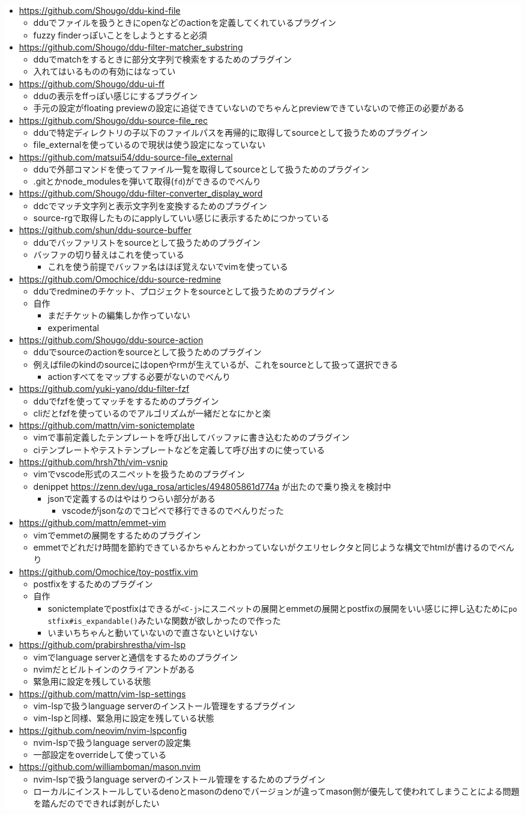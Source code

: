 - https://github.com/Shougo/ddu-kind-file
    - dduでファイルを扱うときにopenなどのactionを定義してくれているプラグイン
    - fuzzy finderっぽいことをしようとすると必須
- https://github.com/Shougo/ddu-filter-matcher_substring
    - dduでmatchをするときに部分文字列で検索をするためのプラグイン
    - 入れてはいるものの有効にはなってい
- https://github.com/Shougo/ddu-ui-ff
    - dduの表示をffっぽい感じにするプラグイン
    - 手元の設定がfloating previewの設定に追従できていないのでちゃんとpreviewできていないので修正の必要がある
- https://github.com/Shougo/ddu-source-file_rec
    - dduで特定ディレクトリの子以下のファイルパスを再帰的に取得してsourceとして扱うためのプラグイン
    - file_externalを使っているので現状は使う設定になっていない
- https://github.com/matsui54/ddu-source-file_external
    - dduで外部コマンドを使ってファイル一覧を取得してsourceとして扱うためのプラグイン
    - .gitとかnode_modulesを弾いて取得(`fd`)ができるのでべんり
- https://github.com/Shougo/ddu-filter-converter_display_word
    - ddcでマッチ文字列と表示文字列を変換するためのプラグイン
    - source-rgで取得したものにapplyしていい感じに表示するためにつかっている
- https://github.com/shun/ddu-source-buffer
    - dduでバッファリストをsourceとして扱うためのプラグイン
    - バッファの切り替えはこれを使っている
        - これを使う前提でバッファ名はほぼ覚えないでvimを使っている
- https://github.com/Omochice/ddu-source-redmine
    - dduでredmineのチケット、プロジェクトをsourceとして扱うためのプラグイン
    - 自作
        - まだチケットの編集しか作っていない
        - experimental
- https://github.com/Shougo/ddu-source-action
    - dduでsourceのactionをsourceとして扱うためのプラグイン
    - 例えばfileのkindのsourceにはopenやrmが生えているが、これをsourceとして扱って選択できる
        - actionすべてをマップする必要がないのでべんり
- https://github.com/yuki-yano/ddu-filter-fzf
    - dduでfzfを使ってマッチをするためのプラグイン
    - cliだとfzfを使っているのでアルゴリズムが一緒だとなにかと楽
- https://github.com/mattn/vim-sonictemplate
    - vimで事前定義したテンプレートを呼び出してバッファに書き込むためのプラグイン
    - ciテンプレートやテストテンプレートなどを定義して呼び出すのに使っている
- https://github.com/hrsh7th/vim-vsnip
    - vimでvscode形式のスニペットを扱うためのプラグイン
    - denippet https://zenn.dev/uga_rosa/articles/494805861d774a が出たので乗り換えを検討中
        - jsonで定義するのはやはりつらい部分がある
            - vscodeがjsonなのでコピペで移行できるのでべんりだった
- https://github.com/mattn/emmet-vim
    - vimでemmetの展開をするためのプラグイン
    - emmetでどれだけ時間を節約できているかちゃんとわかっていないがクエリセレクタと同じような構文でhtmlが書けるのでべんり
- https://github.com/Omochice/toy-postfix.vim
    - postfixをするためのプラグイン
    - 自作
        - sonictemplateでpostfixはできるが`<C-j>`にスニペットの展開とemmetの展開とpostfixの展開をいい感じに押し込むために`postfix#is_expandable()`みたいな関数が欲しかったので作った
        - いまいちちゃんと動いていないので直さないといけない
- https://github.com/prabirshrestha/vim-lsp
    - vimでlanguage serverと通信をするためのプラグイン
    - nvimだとビルトインのクライアントがある
    - 緊急用に設定を残している状態
- https://github.com/mattn/vim-lsp-settings
    - vim-lspで扱うlanguage serverのインストール管理をするプラグイン
    - vim-lspと同様、緊急用に設定を残している状態
- https://github.com/neovim/nvim-lspconfig
    - nvim-lspで扱うlanguage serverの設定集
    - 一部設定をoverrideして使っている
- https://github.com/williamboman/mason.nvim
    - nvim-lspで扱うlanguage serverのインストール管理をするためのプラグイン
    - ローカルにインストールしているdenoとmasonのdenoでバージョンが違ってmason側が優先して使われてしまうことによる問題を踏んだのでできれば剥がしたい